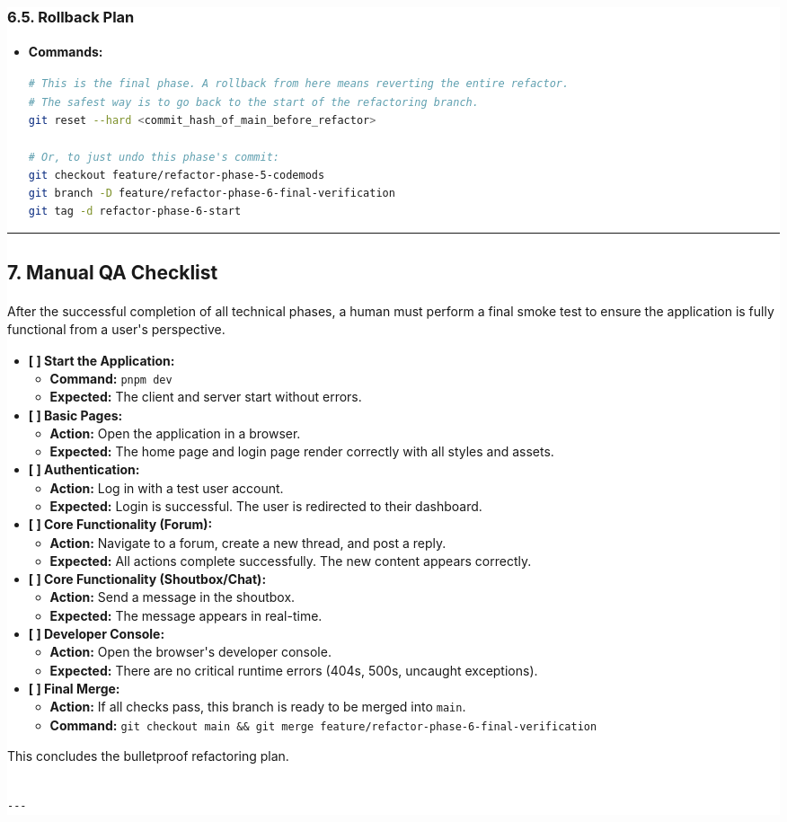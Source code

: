 ### 6.5. Rollback Plan

- **Commands:**
  ```bash
  # This is the final phase. A rollback from here means reverting the entire refactor.
  # The safest way is to go back to the start of the refactoring branch.
  git reset --hard <commit_hash_of_main_before_refactor>
  
  # Or, to just undo this phase's commit:
  git checkout feature/refactor-phase-5-codemods
  git branch -D feature/refactor-phase-6-final-verification
  git tag -d refactor-phase-6-start
  ```

---

## 7. Manual QA Checklist

After the successful completion of all technical phases, a human must perform a final smoke test to ensure the application is fully functional from a user's perspective.

- **[ ] Start the Application:**
  - **Command:** `pnpm dev`
  - **Expected:** The client and server start without errors.
- **[ ] Basic Pages:**
  - **Action:** Open the application in a browser.
  - **Expected:** The home page and login page render correctly with all styles and assets.
- **[ ] Authentication:**
  - **Action:** Log in with a test user account.
  - **Expected:** Login is successful. The user is redirected to their dashboard.
- **[ ] Core Functionality (Forum):**
  - **Action:** Navigate to a forum, create a new thread, and post a reply.
  - **Expected:** All actions complete successfully. The new content appears correctly.
- **[ ] Core Functionality (Shoutbox/Chat):**
  - **Action:** Send a message in the shoutbox.
  - **Expected:** The message appears in real-time.
- **[ ] Developer Console:**
  - **Action:** Open the browser's developer console.
  - **Expected:** There are no critical runtime errors (404s, 500s, uncaught exceptions).
- **[ ] Final Merge:**
  - **Action:** If all checks pass, this branch is ready to be merged into `main`.
  - **Command:** `git checkout main && git merge feature/refactor-phase-6-final-verification`

This concludes the bulletproof refactoring plan.
  ```

---
